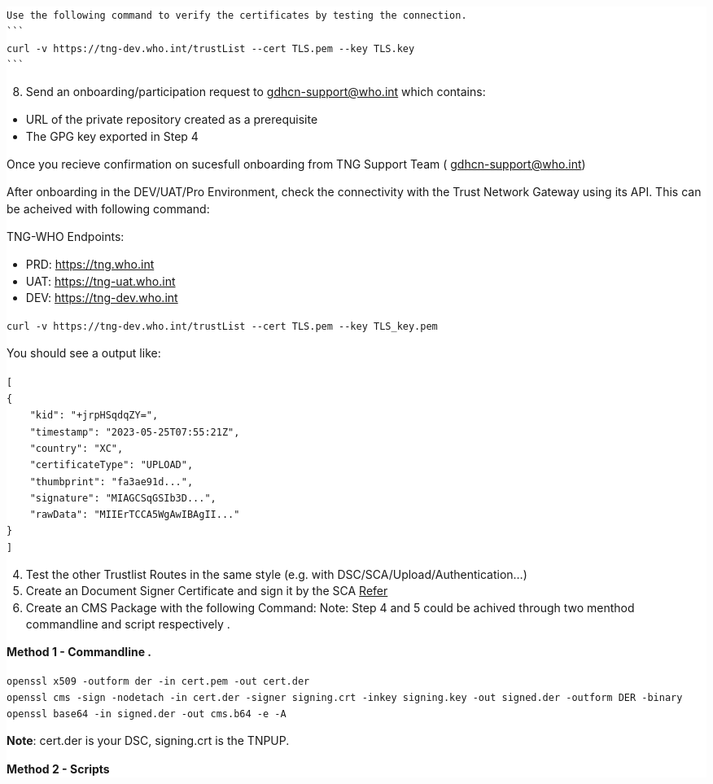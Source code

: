 	Use the following command to verify the certificates by testing the connection.
	```
	curl -v https://tng-dev.who.int/trustList --cert TLS.pem --key TLS.key
	```

8. Send an onboarding/participation request to gdhcn-support@who.int which contains:
- URL of the private repository created as a prerequisite
- The GPG key exported in Step 4

Once you recieve confirmation on sucesfull onboarding from TNG Support Team ( gdhcn-support@who.int) 

After onboarding in the DEV/UAT/Pro Environment, check the connectivity with the Trust Network Gateway using its API. This can be acheived with following command:

TNG-WHO Endpoints:
-	PRD:	 https://tng.who.int
-	UAT:	 https://tng-uat.who.int
-	DEV:	 https://tng-dev.who.int


```
curl -v https://tng-dev.who.int/trustList --cert TLS.pem --key TLS_key.pem
```
You should see a output like:

```
[
{
    "kid": "+jrpHSqdqZY=",
    "timestamp": "2023-05-25T07:55:21Z",
    "country": "XC",
    "certificateType": "UPLOAD",
    "thumbprint": "fa3ae91d...",
    "signature": "MIAGCSqGSIb3D...",
    "rawData": "MIIErTCCA5WgAwIBAgII..."
}
]
```
4) Test the other Trustlist Routes in the same style (e.g. with DSC/SCA/Upload/Authentication…)
5) Create an Document Signer Certificate and sign it by the SCA [Refer](https://github.com/arajnor99/smart-trust/blob/main/README_NEW.md#elliptic-curve-public-key-certificates-ecdsa-with-nist-p-256)
6) Create an CMS Package with the following Command:
    Note: Step 4 and 5 could be achived through two menthod commandline and script respectively .

**Method 1 - Commandline .**
```
openssl x509 -outform der -in cert.pem -out cert.der
openssl cms -sign -nodetach -in cert.der -signer signing.crt -inkey signing.key -out signed.der -outform DER -binary
openssl base64 -in signed.der -out cms.b64 -e -A

```
**Note**: cert.der is your DSC, signing.crt is the TNPUP.

**Method 2 - Scripts**
